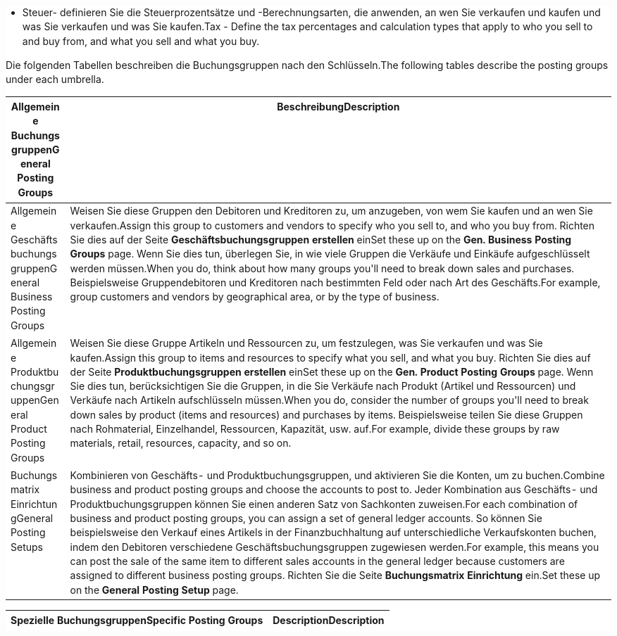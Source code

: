 * <span data-ttu-id="7aa4a-114">Steuer- definieren Sie die Steuerprozentsätze und -Berechnungsarten, die anwenden, an wen Sie verkaufen und kaufen und was Sie verkaufen und was Sie kaufen.</span><span class="sxs-lookup"><span data-stu-id="7aa4a-114">Tax - Define the tax percentages and calculation types that apply to who you sell to and buy from, and what you sell and what you buy.</span></span>

<span data-ttu-id="7aa4a-115">Die folgenden Tabellen beschreiben die Buchungsgruppen nach den Schlüsseln.</span><span class="sxs-lookup"><span data-stu-id="7aa4a-115">The following tables describe the posting groups under each umbrella.</span></span>  

| <span data-ttu-id="7aa4a-116">Allgemeine Buchungsgruppen</span><span class="sxs-lookup"><span data-stu-id="7aa4a-116">General Posting Groups</span></span> | <span data-ttu-id="7aa4a-117">Beschreibung</span><span class="sxs-lookup"><span data-stu-id="7aa4a-117">Description</span></span> |
| --- | --- |
| <span data-ttu-id="7aa4a-118">Allgemeine Geschäftsbuchungsgruppen</span><span class="sxs-lookup"><span data-stu-id="7aa4a-118">General Business Posting Groups</span></span> |<span data-ttu-id="7aa4a-119">Weisen Sie diese Gruppen den Debitoren und Kreditoren zu, um anzugeben, von wem Sie kaufen und an wen Sie verkaufen.</span><span class="sxs-lookup"><span data-stu-id="7aa4a-119">Assign this group to customers and vendors to specify who you sell to, and who you buy from.</span></span> <span data-ttu-id="7aa4a-120">Richten Sie dies auf der Seite **Geschäftsbuchungsgruppen erstellen** ein</span><span class="sxs-lookup"><span data-stu-id="7aa4a-120">Set these up on the **Gen. Business Posting Groups** page.</span></span> <span data-ttu-id="7aa4a-121">Wenn Sie dies tun, überlegen Sie, in wie viele Gruppen die Verkäufe und Einkäufe aufgeschlüsselt werden müssen.</span><span class="sxs-lookup"><span data-stu-id="7aa4a-121">When you do, think about how many groups you'll need to break down sales and purchases.</span></span> <span data-ttu-id="7aa4a-122">Beispielsweise Gruppendebitoren und Kreditoren nach bestimmten Feld oder nach Art des Geschäfts.</span><span class="sxs-lookup"><span data-stu-id="7aa4a-122">For example, group customers and vendors by geographical area, or by the type of business.</span></span> |
| <span data-ttu-id="7aa4a-123">Allgemeine Produktbuchungsgruppen</span><span class="sxs-lookup"><span data-stu-id="7aa4a-123">General Product Posting Groups</span></span> |<span data-ttu-id="7aa4a-124">Weisen Sie diese Gruppe Artikeln und Ressourcen zu, um festzulegen, was Sie verkaufen und was Sie kaufen.</span><span class="sxs-lookup"><span data-stu-id="7aa4a-124">Assign this group to items and resources to specify what you sell, and what you buy.</span></span> <span data-ttu-id="7aa4a-125">Richten Sie dies auf der Seite **Produktbuchungsgruppen erstellen** ein</span><span class="sxs-lookup"><span data-stu-id="7aa4a-125">Set these up on the **Gen. Product Posting Groups** page.</span></span> <span data-ttu-id="7aa4a-126">Wenn Sie dies tun, berücksichtigen Sie die Gruppen, in die Sie Verkäufe nach Produkt (Artikel und Ressourcen) und Verkäufe nach Artikeln aufschlüsseln müssen.</span><span class="sxs-lookup"><span data-stu-id="7aa4a-126">When you do, consider the number of groups you'll need to break down sales by product (items and resources) and purchases by items.</span></span> <span data-ttu-id="7aa4a-127">Beispielsweise teilen Sie diese Gruppen nach Rohmaterial, Einzelhandel, Ressourcen, Kapazität, usw. auf.</span><span class="sxs-lookup"><span data-stu-id="7aa4a-127">For example, divide these groups by raw materials, retail, resources, capacity, and so on.</span></span> |
| <span data-ttu-id="7aa4a-128">Buchungsmatrix Einrichtung</span><span class="sxs-lookup"><span data-stu-id="7aa4a-128">General Posting Setups</span></span> |<span data-ttu-id="7aa4a-129">Kombinieren von Geschäfts- und Produktbuchungsgruppen, und aktivieren Sie die Konten, um zu buchen.</span><span class="sxs-lookup"><span data-stu-id="7aa4a-129">Combine business and product posting groups and choose the accounts to post to.</span></span> <span data-ttu-id="7aa4a-130">Jeder Kombination aus Geschäfts- und Produktbuchungsgruppen können Sie einen anderen Satz von Sachkonten zuweisen.</span><span class="sxs-lookup"><span data-stu-id="7aa4a-130">For each combination of business and product posting groups, you can assign a set of general ledger accounts.</span></span> <span data-ttu-id="7aa4a-131">So können Sie beispielsweise den Verkauf eines Artikels in der Finanzbuchhaltung auf unterschiedliche Verkaufskonten buchen, indem den Debitoren verschiedene Geschäftsbuchungsgruppen zugewiesen werden.</span><span class="sxs-lookup"><span data-stu-id="7aa4a-131">For example, this means you can post the sale of the same item to different sales accounts in the general ledger because customers are assigned to different business posting groups.</span></span> <span data-ttu-id="7aa4a-132">Richten Sie die Seite **Buchungsmatrix Einrichtung** ein.</span><span class="sxs-lookup"><span data-stu-id="7aa4a-132">Set these up on the **General Posting Setup** page.</span></span> |

| <span data-ttu-id="7aa4a-133">Spezielle Buchungsgruppen</span><span class="sxs-lookup"><span data-stu-id="7aa4a-133">Specific Posting Groups</span></span> | <span data-ttu-id="7aa4a-134">Description</span><span class="sxs-lookup"><span data-stu-id="7aa4a-134">Description</span></span> |
| --- | --- |